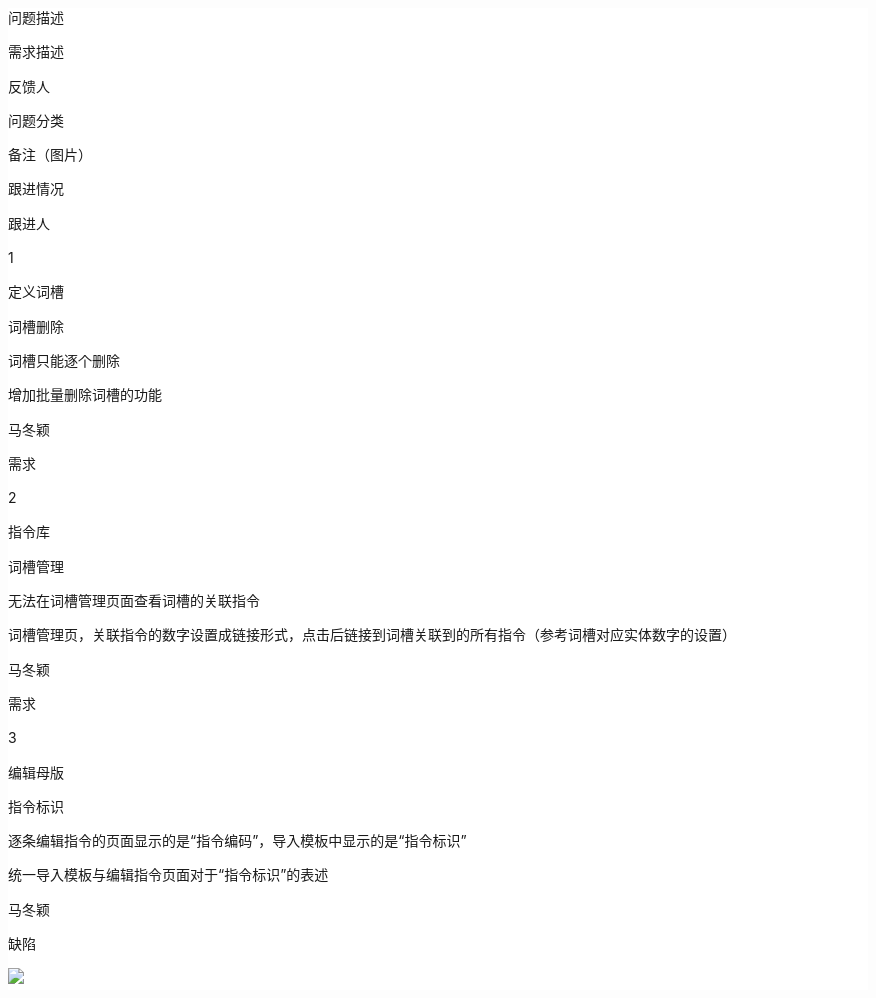 问题描述

需求描述

反馈人

问题分类

备注（图片）

跟进情况

跟进人

1

定义词槽

词槽删除

词槽只能逐个删除

增加批量删除词槽的功能

马冬颖

需求

  

  

  

2

指令库

词槽管理

无法在词槽管理页面查看词槽的关联指令

词槽管理页，关联指令的数字设置成链接形式，点击后链接到词槽关联到的所有指令（参考词槽对应实体数字的设置）

马冬颖

需求

  

  

  

3

编辑母版

指令标识

逐条编辑指令的页面显示的是“指令编码”，导入模板中显示的是“指令标识”

统一导入模板与编辑指令页面对于“指令标识”的表述

马冬颖

缺陷

![](/download/thumbnails/101828309/image2023-6-1_20-43-49.png?version=1&modificationDate=1685702976653&api=v2)
